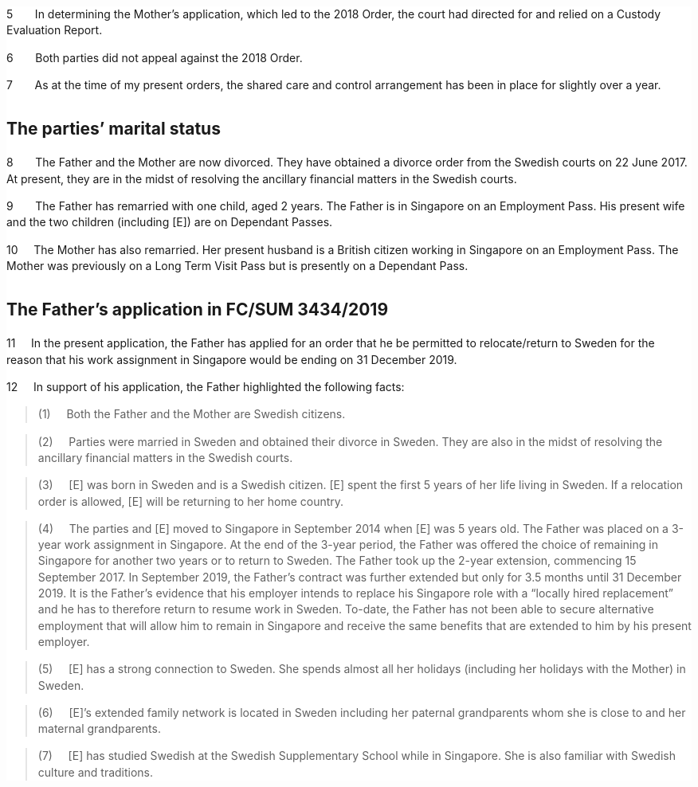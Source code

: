 5       In determining the Mother’s application, which led to the 2018 Order, the court had directed for and relied on a Custody Evaluation Report.

6       Both parties did not appeal against the 2018 Order.

7       As at the time of my present orders, the shared care and control arrangement has been in place for slightly over a year.

## The parties’ marital status

8       The Father and the Mother are now divorced. They have obtained a divorce order from the Swedish courts on 22 June 2017. At present, they are in the midst of resolving the ancillary financial matters in the Swedish courts.

9       The Father has remarried with one child, aged 2 years. The Father is in Singapore on an Employment Pass. His present wife and the two children (including \[E\]) are on Dependant Passes.

10     The Mother has also remarried. Her present husband is a British citizen working in Singapore on an Employment Pass. The Mother was previously on a Long Term Visit Pass but is presently on a Dependant Pass.

## The Father’s application in FC/SUM 3434/2019

11     In the present application, the Father has applied for an order that he be permitted to relocate/return to Sweden for the reason that his work assignment in Singapore would be ending on 31 December 2019.

12     In support of his application, the Father highlighted the following facts:

> (1)     Both the Father and the Mother are Swedish citizens.

> (2)     Parties were married in Sweden and obtained their divorce in Sweden. They are also in the midst of resolving the ancillary financial matters in the Swedish courts.

> (3)     \[E\] was born in Sweden and is a Swedish citizen. \[E\] spent the first 5 years of her life living in Sweden. If a relocation order is allowed, \[E\] will be returning to her home country.

> (4)     The parties and \[E\] moved to Singapore in September 2014 when \[E\] was 5 years old. The Father was placed on a 3-year work assignment in Singapore. At the end of the 3-year period, the Father was offered the choice of remaining in Singapore for another two years or to return to Sweden. The Father took up the 2-year extension, commencing 15 September 2017. In September 2019, the Father’s contract was further extended but only for 3.5 months until 31 December 2019. It is the Father’s evidence that his employer intends to replace his Singapore role with a “locally hired replacement” and he has to therefore return to resume work in Sweden. To-date, the Father has not been able to secure alternative employment that will allow him to remain in Singapore and receive the same benefits that are extended to him by his present employer.

> (5)     \[E\] has a strong connection to Sweden. She spends almost all her holidays (including her holidays with the Mother) in Sweden.

> (6)     \[E\]’s extended family network is located in Sweden including her paternal grandparents whom she is close to and her maternal grandparents.

> (7)     \[E\] has studied Swedish at the Swedish Supplementary School while in Singapore. She is also familiar with Swedish culture and traditions.
